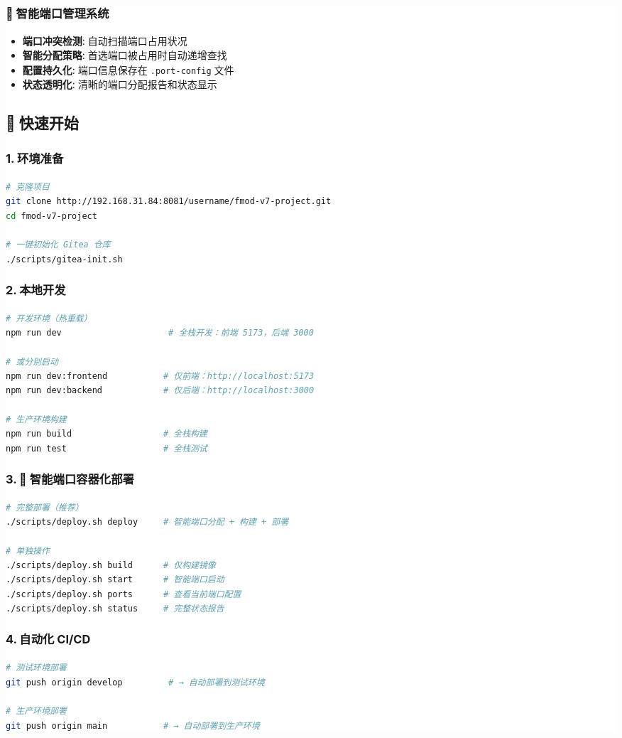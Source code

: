 ### 🧠 智能端口管理系统
- **端口冲突检测**: 自动扫描端口占用状况
- **智能分配策略**: 首选端口被占用时自动递增查找
- **配置持久化**: 端口信息保存在 `.port-config` 文件
- **状态透明化**: 清晰的端口分配报告和状态显示

## 🚀 快速开始

### 1. 环境准备
```bash
# 克隆项目
git clone http://192.168.31.84:8081/username/fmod-v7-project.git
cd fmod-v7-project

# 一键初始化 Gitea 仓库
./scripts/gitea-init.sh
```

### 2. 本地开发
```bash
# 开发环境（热重载）
npm run dev                     # 全栈开发：前端 5173，后端 3000

# 或分别启动
npm run dev:frontend           # 仅前端：http://localhost:5173
npm run dev:backend            # 仅后端：http://localhost:3000

# 生产环境构建
npm run build                  # 全栈构建
npm run test                   # 全栈测试
```

### 3. 🎯 智能端口容器化部署
```bash
# 完整部署（推荐）
./scripts/deploy.sh deploy     # 智能端口分配 + 构建 + 部署

# 单独操作
./scripts/deploy.sh build      # 仅构建镜像
./scripts/deploy.sh start      # 智能端口启动
./scripts/deploy.sh ports      # 查看当前端口配置
./scripts/deploy.sh status     # 完整状态报告
```

### 4. 自动化 CI/CD
```bash
# 测试环境部署
git push origin develop         # → 自动部署到测试环境

# 生产环境部署  
git push origin main           # → 自动部署到生产环境
```
